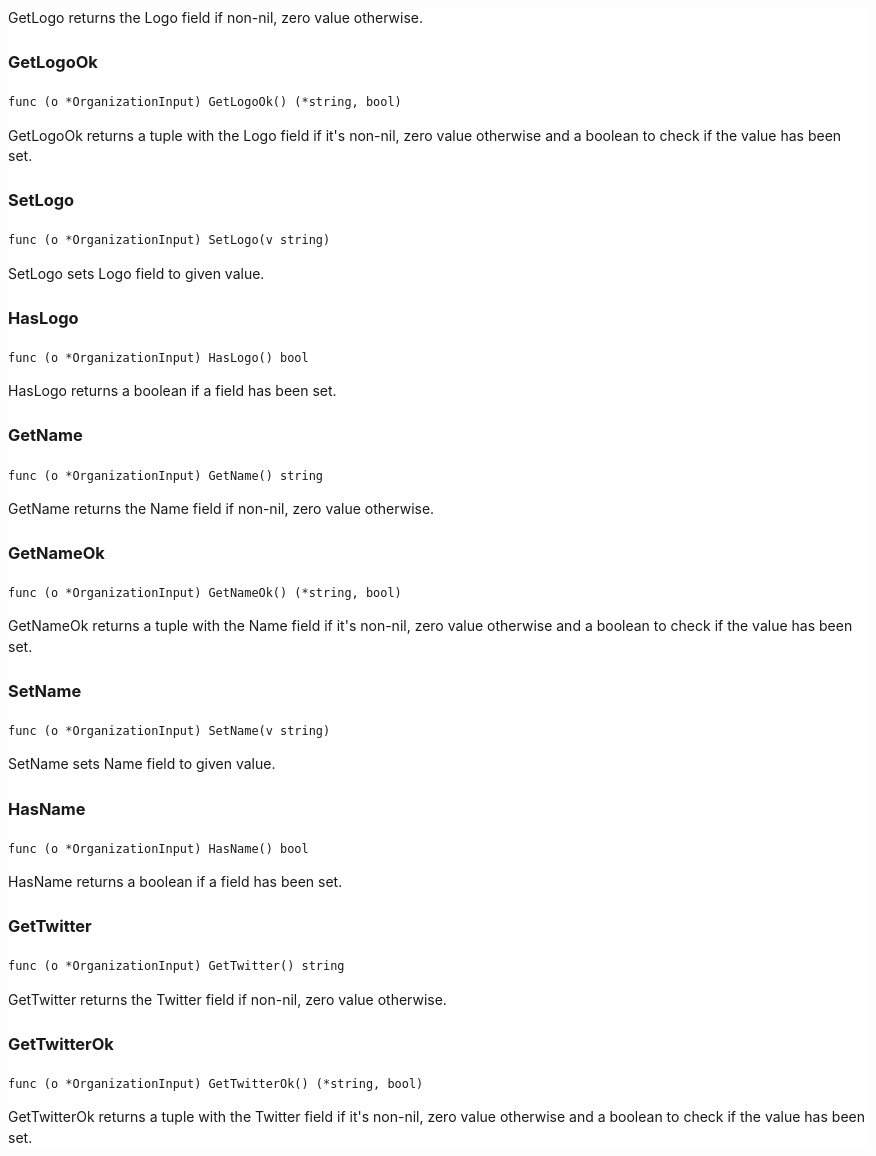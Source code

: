 GetLogo returns the Logo field if non-nil, zero value otherwise.

### GetLogoOk

`func (o *OrganizationInput) GetLogoOk() (*string, bool)`

GetLogoOk returns a tuple with the Logo field if it's non-nil, zero value otherwise
and a boolean to check if the value has been set.

### SetLogo

`func (o *OrganizationInput) SetLogo(v string)`

SetLogo sets Logo field to given value.

### HasLogo

`func (o *OrganizationInput) HasLogo() bool`

HasLogo returns a boolean if a field has been set.

### GetName

`func (o *OrganizationInput) GetName() string`

GetName returns the Name field if non-nil, zero value otherwise.

### GetNameOk

`func (o *OrganizationInput) GetNameOk() (*string, bool)`

GetNameOk returns a tuple with the Name field if it's non-nil, zero value otherwise
and a boolean to check if the value has been set.

### SetName

`func (o *OrganizationInput) SetName(v string)`

SetName sets Name field to given value.

### HasName

`func (o *OrganizationInput) HasName() bool`

HasName returns a boolean if a field has been set.

### GetTwitter

`func (o *OrganizationInput) GetTwitter() string`

GetTwitter returns the Twitter field if non-nil, zero value otherwise.

### GetTwitterOk

`func (o *OrganizationInput) GetTwitterOk() (*string, bool)`

GetTwitterOk returns a tuple with the Twitter field if it's non-nil, zero value otherwise
and a boolean to check if the value has been set.
